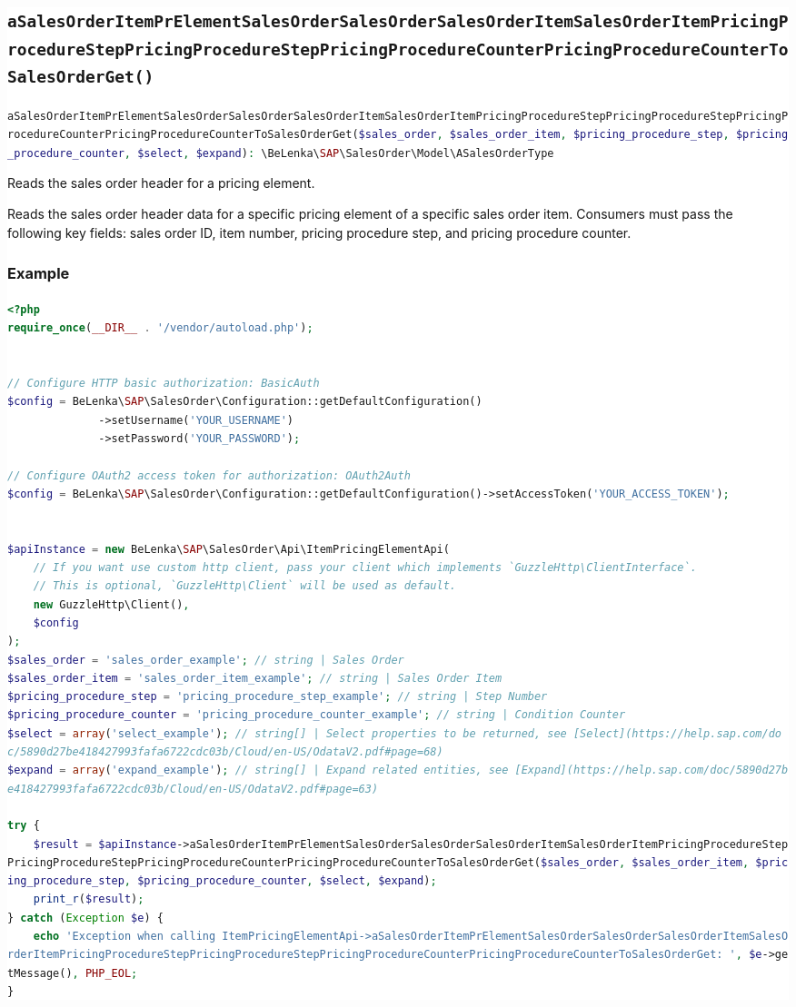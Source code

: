## `aSalesOrderItemPrElementSalesOrderSalesOrderSalesOrderItemSalesOrderItemPricingProcedureStepPricingProcedureStepPricingProcedureCounterPricingProcedureCounterToSalesOrderGet()`

```php
aSalesOrderItemPrElementSalesOrderSalesOrderSalesOrderItemSalesOrderItemPricingProcedureStepPricingProcedureStepPricingProcedureCounterPricingProcedureCounterToSalesOrderGet($sales_order, $sales_order_item, $pricing_procedure_step, $pricing_procedure_counter, $select, $expand): \BeLenka\SAP\SalesOrder\Model\ASalesOrderType
```

Reads the sales order header for a pricing element.

Reads the sales order header data for a specific pricing element of a specific sales order item. Consumers must pass the following key fields: sales order ID, item number, pricing procedure step, and pricing procedure counter.

### Example

```php
<?php
require_once(__DIR__ . '/vendor/autoload.php');


// Configure HTTP basic authorization: BasicAuth
$config = BeLenka\SAP\SalesOrder\Configuration::getDefaultConfiguration()
              ->setUsername('YOUR_USERNAME')
              ->setPassword('YOUR_PASSWORD');

// Configure OAuth2 access token for authorization: OAuth2Auth
$config = BeLenka\SAP\SalesOrder\Configuration::getDefaultConfiguration()->setAccessToken('YOUR_ACCESS_TOKEN');


$apiInstance = new BeLenka\SAP\SalesOrder\Api\ItemPricingElementApi(
    // If you want use custom http client, pass your client which implements `GuzzleHttp\ClientInterface`.
    // This is optional, `GuzzleHttp\Client` will be used as default.
    new GuzzleHttp\Client(),
    $config
);
$sales_order = 'sales_order_example'; // string | Sales Order
$sales_order_item = 'sales_order_item_example'; // string | Sales Order Item
$pricing_procedure_step = 'pricing_procedure_step_example'; // string | Step Number
$pricing_procedure_counter = 'pricing_procedure_counter_example'; // string | Condition Counter
$select = array('select_example'); // string[] | Select properties to be returned, see [Select](https://help.sap.com/doc/5890d27be418427993fafa6722cdc03b/Cloud/en-US/OdataV2.pdf#page=68)
$expand = array('expand_example'); // string[] | Expand related entities, see [Expand](https://help.sap.com/doc/5890d27be418427993fafa6722cdc03b/Cloud/en-US/OdataV2.pdf#page=63)

try {
    $result = $apiInstance->aSalesOrderItemPrElementSalesOrderSalesOrderSalesOrderItemSalesOrderItemPricingProcedureStepPricingProcedureStepPricingProcedureCounterPricingProcedureCounterToSalesOrderGet($sales_order, $sales_order_item, $pricing_procedure_step, $pricing_procedure_counter, $select, $expand);
    print_r($result);
} catch (Exception $e) {
    echo 'Exception when calling ItemPricingElementApi->aSalesOrderItemPrElementSalesOrderSalesOrderSalesOrderItemSalesOrderItemPricingProcedureStepPricingProcedureStepPricingProcedureCounterPricingProcedureCounterToSalesOrderGet: ', $e->getMessage(), PHP_EOL;
}
```
